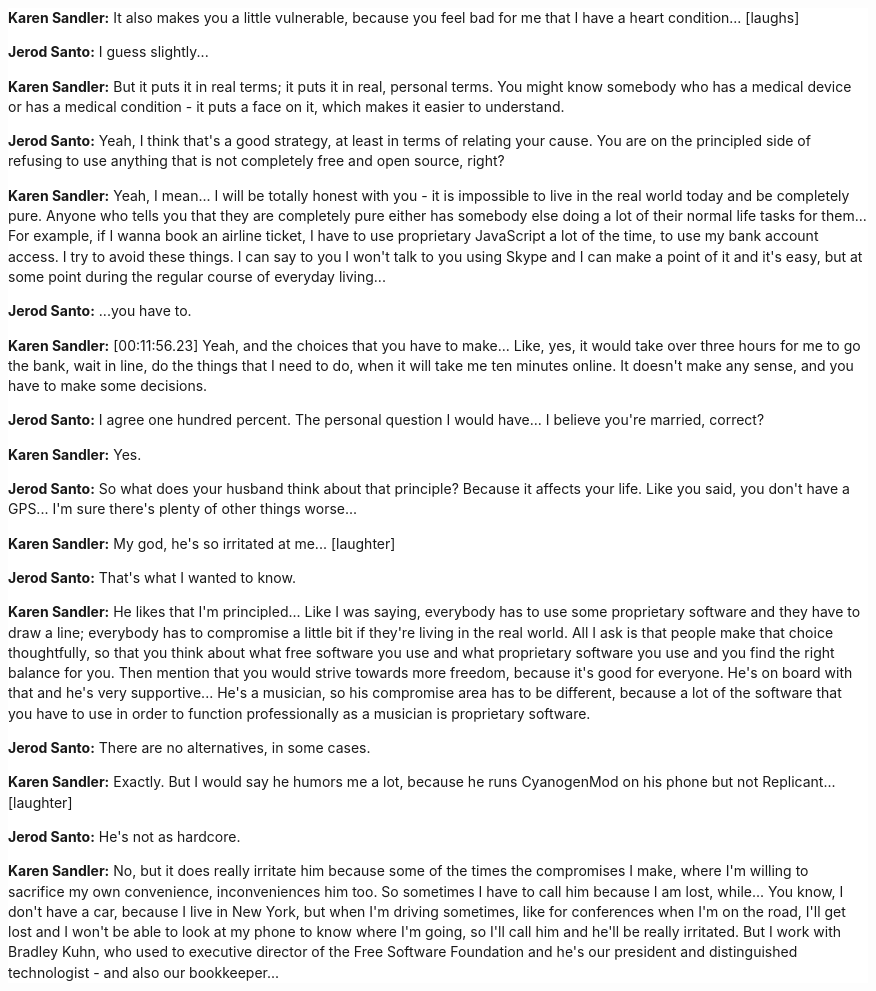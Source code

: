 **Karen Sandler:** It also makes you a little vulnerable, because you feel bad for me that I have a heart condition... \[laughs\]

**Jerod Santo:** I guess slightly...

**Karen Sandler:** But it puts it in real terms; it puts it in real, personal terms. You might know somebody who has a medical device or has a medical condition - it puts a face on it, which makes it easier to understand.

**Jerod Santo:** Yeah, I think that's a good strategy, at least in terms of relating your cause. You are on the principled side of refusing to use anything that is not completely free and open source, right?

**Karen Sandler:** Yeah, I mean... I will be totally honest with you - it is impossible to live in the real world today and be completely pure. Anyone who tells you that they are completely pure either has somebody else doing a lot of their normal life tasks for them... For example, if I wanna book an airline ticket, I have to use proprietary JavaScript a lot of the time, to use my bank account access. I try to avoid these things. I can say to you I won't talk to you using Skype and I can make a point of it and it's easy, but at some point during the regular course of everyday living...

**Jerod Santo:** ...you have to.

**Karen Sandler:** \[00:11:56.23\] Yeah, and the choices that you have to make... Like, yes, it would take over three hours for me to go the bank, wait in line, do the things that I need to do, when it will take me ten minutes online. It doesn't make any sense, and you have to make some decisions.

**Jerod Santo:** I agree one hundred percent. The personal question I would have... I believe you're married, correct?

**Karen Sandler:** Yes.

**Jerod Santo:** So what does your husband think about that principle? Because it affects your life. Like you said, you don't have a GPS... I'm sure there's plenty of other things worse...

**Karen Sandler:** My god, he's so irritated at me... \[laughter\]

**Jerod Santo:** That's what I wanted to know.

**Karen Sandler:** He likes that I'm principled... Like I was saying, everybody has to use some proprietary software and they have to draw a line; everybody has to compromise a little bit if they're living in the real world. All I ask is that people make that choice thoughtfully, so that you think about what free software you use and what proprietary software you use and you find the right balance for you. Then mention that you would strive towards more freedom, because it's good for everyone. He's on board with that and he's very supportive... He's a musician, so his compromise area has to be different, because a lot of the software that you have to use in order to function professionally as a musician is proprietary software.

**Jerod Santo:** There are no alternatives, in some cases.

**Karen Sandler:** Exactly. But I would say he humors me a lot, because he runs CyanogenMod on his phone but not Replicant... \[laughter\]

**Jerod Santo:** He's not as hardcore.

**Karen Sandler:** No, but it does really irritate him because some of the times the compromises I make, where I'm willing to sacrifice my own convenience, inconveniences him too. So sometimes I have to call him because I am lost, while... You know, I don't have a car, because I live in New York, but when I'm driving sometimes, like for conferences when I'm on the road, I'll get lost and I won't be able to look at my phone to know where I'm going, so I'll call him and he'll be really irritated. But I work with Bradley Kuhn, who used to executive director of the Free Software Foundation and he's our president and distinguished technologist - and also our bookkeeper...
